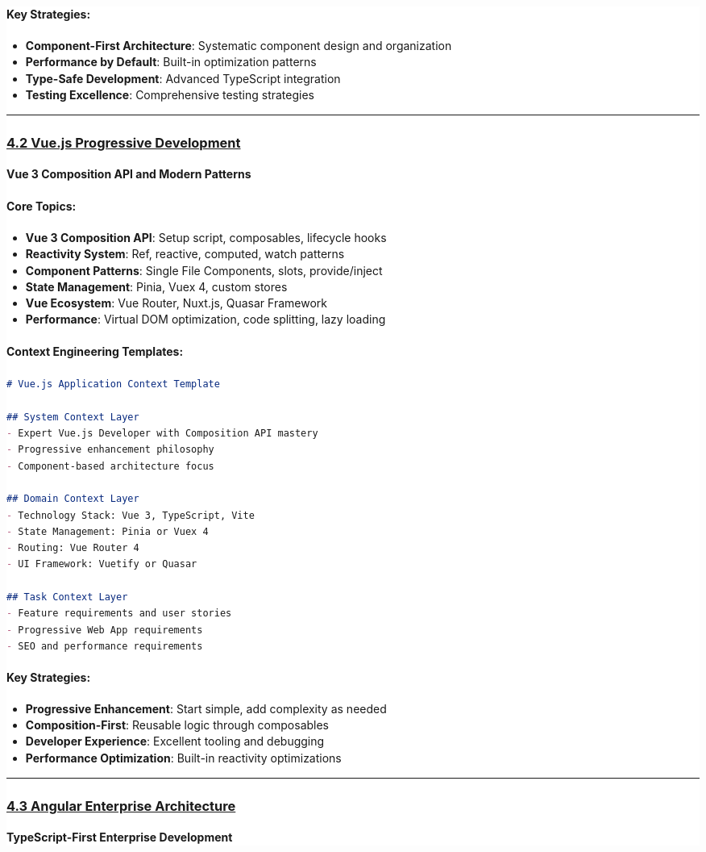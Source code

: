 #### Key Strategies:
- **Component-First Architecture**: Systematic component design and organization
- **Performance by Default**: Built-in optimization patterns
- **Type-Safe Development**: Advanced TypeScript integration
- **Testing Excellence**: Comprehensive testing strategies

---

### [4.2 Vue.js Progressive Development](01-frontend/02-vue.md)
**Vue 3 Composition API and Modern Patterns**

#### Core Topics:
- **Vue 3 Composition API**: Setup script, composables, lifecycle hooks
- **Reactivity System**: Ref, reactive, computed, watch patterns
- **Component Patterns**: Single File Components, slots, provide/inject
- **State Management**: Pinia, Vuex 4, custom stores
- **Vue Ecosystem**: Vue Router, Nuxt.js, Quasar Framework
- **Performance**: Virtual DOM optimization, code splitting, lazy loading

#### Context Engineering Templates:
```markdown
# Vue.js Application Context Template

## System Context Layer
- Expert Vue.js Developer with Composition API mastery
- Progressive enhancement philosophy
- Component-based architecture focus

## Domain Context Layer
- Technology Stack: Vue 3, TypeScript, Vite
- State Management: Pinia or Vuex 4
- Routing: Vue Router 4
- UI Framework: Vuetify or Quasar

## Task Context Layer
- Feature requirements and user stories
- Progressive Web App requirements
- SEO and performance requirements
```

#### Key Strategies:
- **Progressive Enhancement**: Start simple, add complexity as needed
- **Composition-First**: Reusable logic through composables
- **Developer Experience**: Excellent tooling and debugging
- **Performance Optimization**: Built-in reactivity optimizations

---

### [4.3 Angular Enterprise Architecture](01-frontend/03-angular.md)
**TypeScript-First Enterprise Development**
